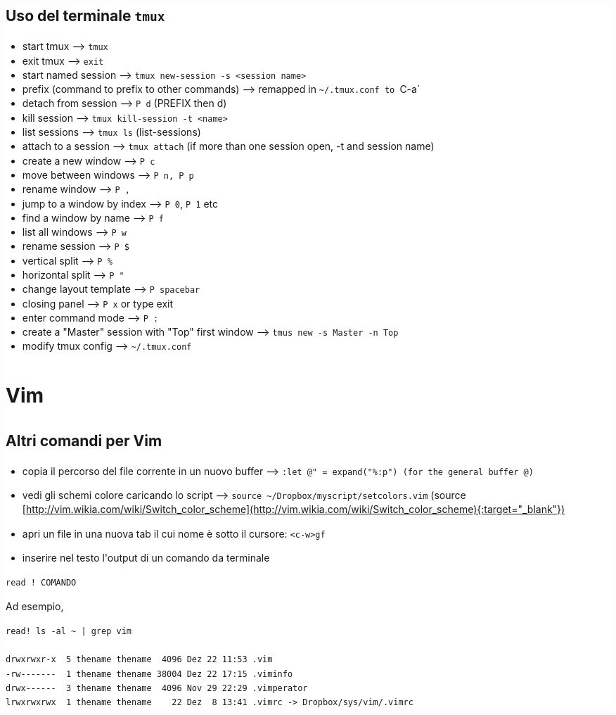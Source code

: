 ## Uso del terminale `tmux`

* start tmux --> `tmux`
* exit tmux --> `exit`
* start named session --> `tmux new-session -s <session name>`
* prefix (command to prefix to other commands) --> remapped in `~/.tmux.conf to `C-a`
* detach from session --> `P d` (PREFIX then d)
* kill session --> `tmux kill-session -t <name>`
* list sessions --> `tmux ls` (list-sessions)
* attach to a session --> `tmux attach` (if more than one session open, -t and session name)
* create a new window --> `P c`
* move between windows --> `P n, P p`
* rename window --> `P ,`
* jump to a window by index --> `P 0`, `P 1` etc
* find a window by name --> `P f`
* list all windows --> `P w`
* rename session --> `P $`
* vertical split --> `P %`
* horizontal split --> `P "`
* change layout template --> `P spacebar`
* closing panel --> `P x` or type exit
* enter command mode --> `P :`
* create a "Master" session with "Top" first window --> `tmus new -s Master -n Top`
* modify tmux config --> `~/.tmux.conf`




# Vim

## Altri comandi per Vim

* copia il percorso del file corrente in un nuovo buffer --> `:let @" = expand("%:p") (for the general buffer @)`
* vedi gli schemi colore caricando lo script --> `source ~/Dropbox/myscript/setcolors.vim` (source [http://vim.wikia.com/wiki/Switch_color_scheme](http://vim.wikia.com/wiki/Switch_color_scheme){:target="_blank"})
* apri un file in una nuova tab il cui nome è sotto il cursore: `<c-w>gf`

* inserire nel testo l'output di un comando da terminale

`read ! COMANDO`

Ad esempio,

```
read! ls -al ~ | grep vim

drwxrwxr-x  5 thename thename  4096 Dez 22 11:53 .vim
-rw-------  1 thename thename 38004 Dez 22 17:15 .viminfo
drwx------  3 thename thename  4096 Nov 29 22:29 .vimperator
lrwxrwxrwx  1 thename thename    22 Dez  8 13:41 .vimrc -> Dropbox/sys/vim/.vimrc

```
